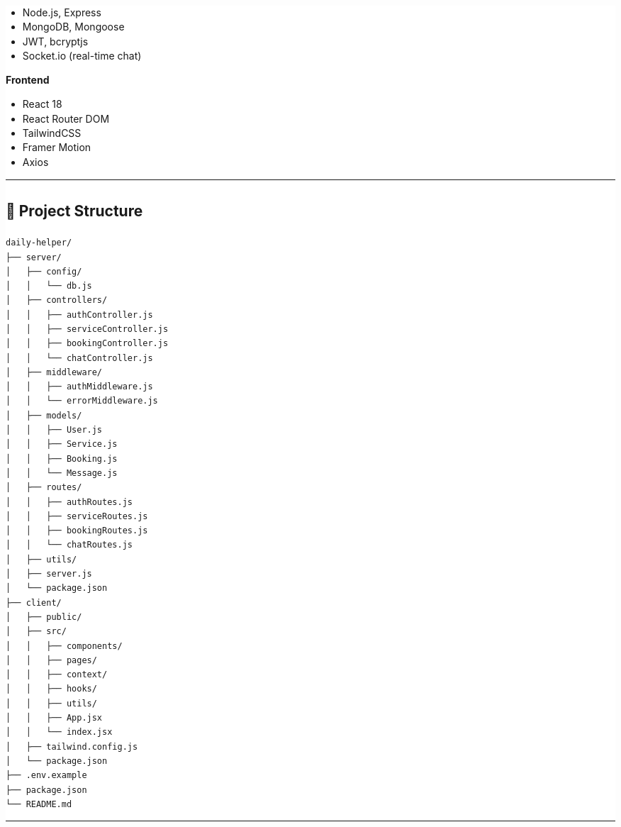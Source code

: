 * Node.js, Express
* MongoDB, Mongoose
* JWT, bcryptjs
* Socket.io (real-time chat)

**Frontend**

* React 18
* React Router DOM
* TailwindCSS
* Framer Motion
* Axios

---

## 📁 Project Structure

```text
daily-helper/
├── server/
│   ├── config/
│   │   └── db.js
│   ├── controllers/
│   │   ├── authController.js
│   │   ├── serviceController.js
│   │   ├── bookingController.js
│   │   └── chatController.js
│   ├── middleware/
│   │   ├── authMiddleware.js
│   │   └── errorMiddleware.js
│   ├── models/
│   │   ├── User.js
│   │   ├── Service.js
│   │   ├── Booking.js
│   │   └── Message.js
│   ├── routes/
│   │   ├── authRoutes.js
│   │   ├── serviceRoutes.js
│   │   ├── bookingRoutes.js
│   │   └── chatRoutes.js
│   ├── utils/
│   ├── server.js
│   └── package.json
├── client/
│   ├── public/
│   ├── src/
│   │   ├── components/
│   │   ├── pages/
│   │   ├── context/
│   │   ├── hooks/
│   │   ├── utils/
│   │   ├── App.jsx
│   │   └── index.jsx
│   ├── tailwind.config.js
│   └── package.json
├── .env.example
├── package.json
└── README.md
```

---